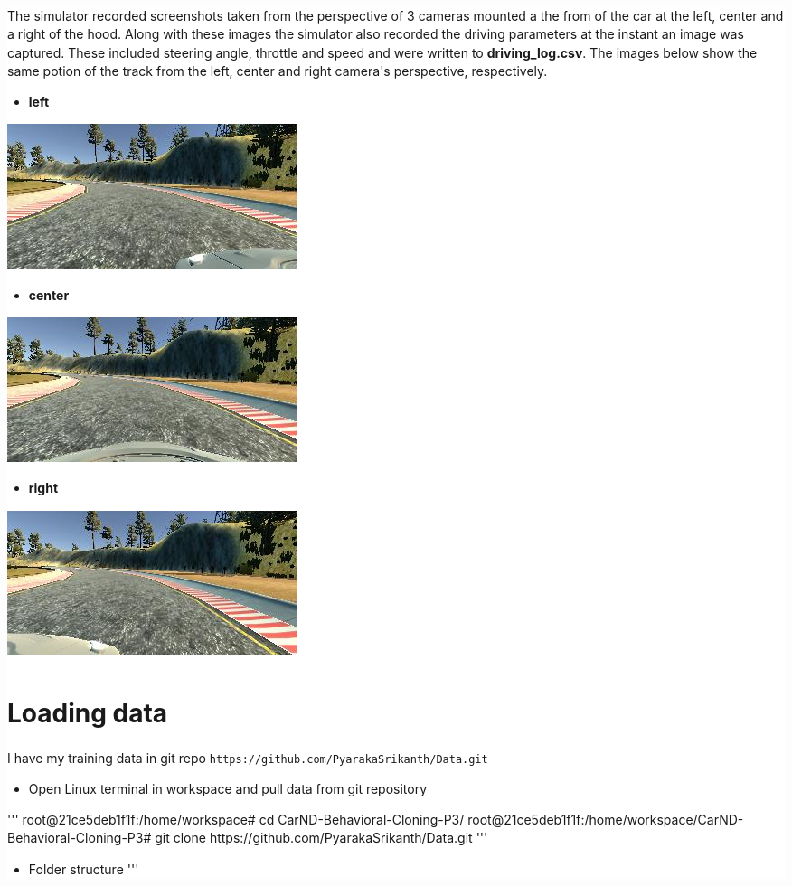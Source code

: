 The simulator recorded screenshots taken from the perspective of 3 cameras mounted a the from of the car at the left, center and a right of the hood. Along with these images the simulator also recorded the driving parameters at the instant an image was captured. These included steering angle, throttle and speed and were written to **driving_log.csv**. The images below show the same potion of the track from the left, center and right camera's perspective, respectively.

* **left**

![left camera](screenshots/left.jpg)
* **center**

![center camera](screenshots/center.jpg)
* **right**

![right camera](screenshots/right.jpg)

# Loading data
I have my training data in git repo `https://github.com/PyarakaSrikanth/Data.git`
   * Open Linux terminal in workspace and pull data from git repository

   '''
   root@21ce5deb1f1f:/home/workspace# cd CarND-Behavioral-Cloning-P3/
root@21ce5deb1f1f:/home/workspace/CarND-Behavioral-Cloning-P3# git clone https://github.com/PyarakaSrikanth/Data.git
   '''
   * Folder structure
   '''
